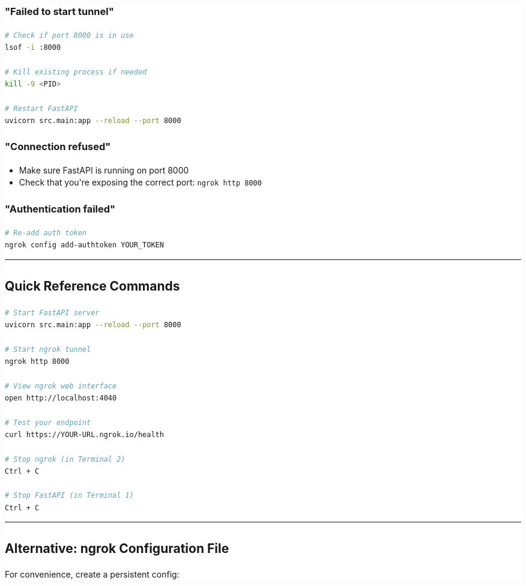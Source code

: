 ### "Failed to start tunnel"
```bash
# Check if port 8000 is in use
lsof -i :8000

# Kill existing process if needed
kill -9 <PID>

# Restart FastAPI
uvicorn src.main:app --reload --port 8000
```

### "Connection refused"
- Make sure FastAPI is running on port 8000
- Check that you're exposing the correct port: `ngrok http 8000`

### "Authentication failed"
```bash
# Re-add auth token
ngrok config add-authtoken YOUR_TOKEN
```

---

## Quick Reference Commands

```bash
# Start FastAPI server
uvicorn src.main:app --reload --port 8000

# Start ngrok tunnel
ngrok http 8000

# View ngrok web interface
open http://localhost:4040

# Test your endpoint
curl https://YOUR-URL.ngrok.io/health

# Stop ngrok (in Terminal 2)
Ctrl + C

# Stop FastAPI (in Terminal 1)
Ctrl + C
```

---

## Alternative: ngrok Configuration File

For convenience, create a persistent config:
